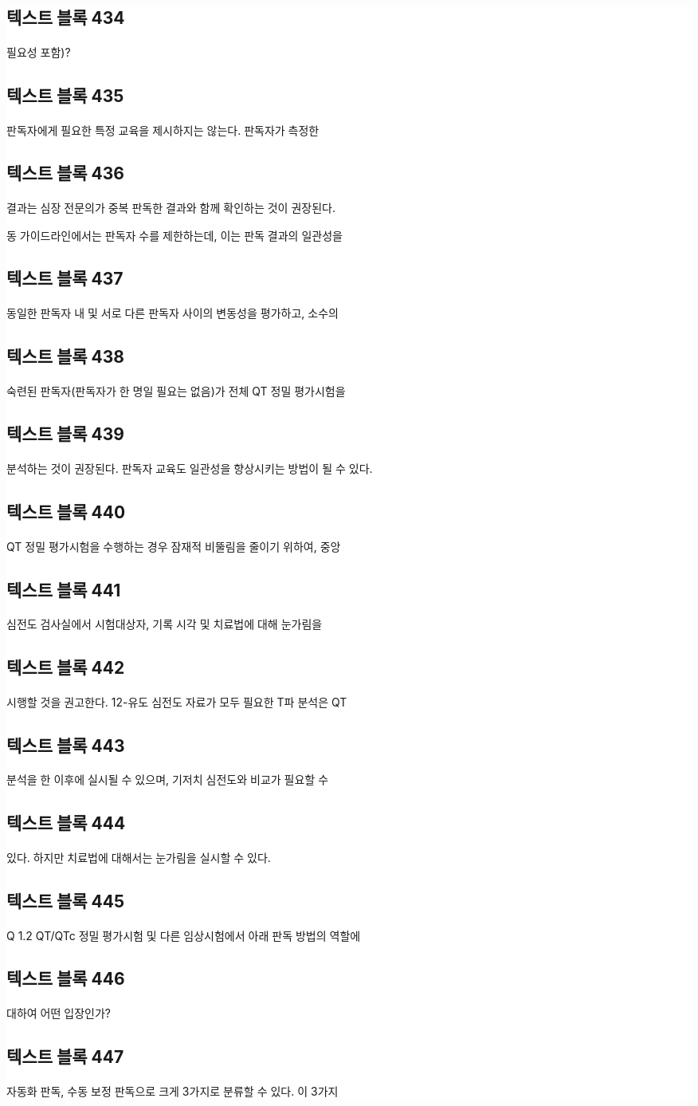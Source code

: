 ## 텍스트 블록 434
필요성 포함)?

## 텍스트 블록 435
판독자에게 필요한 특정 교육을 제시하지는 않는다. 판독자가 측정한

## 텍스트 블록 436
결과는 심장 전문의가 중복 판독한 결과와 함께 확인하는 것이 권장된다.

동 가이드라인에서는 판독자 수를 제한하는데, 이는 판독 결과의 일관성을

## 텍스트 블록 437
동일한 판독자 내 및 서로 다른 판독자 사이의 변동성을 평가하고, 소수의

## 텍스트 블록 438
숙련된 판독자(판독자가 한 명일 필요는 없음)가 전체 QT 정밀 평가시험을

## 텍스트 블록 439
분석하는 것이 권장된다. 판독자 교육도 일관성을 향상시키는 방법이 될 수 있다.

## 텍스트 블록 440
QT 정밀 평가시험을 수행하는 경우 잠재적 비뚤림을 줄이기 위하여, 중앙

## 텍스트 블록 441
심전도 검사실에서 시험대상자, 기록 시각 및 치료법에 대해 눈가림을

## 텍스트 블록 442
시행할 것을 권고한다. 12-유도 심전도 자료가 모두 필요한 T파 분석은 QT

## 텍스트 블록 443
분석을 한 이후에 실시될 수 있으며, 기저치 심전도와 비교가 필요할 수

## 텍스트 블록 444
있다. 하지만 치료법에 대해서는 눈가림을 실시할 수 있다.

## 텍스트 블록 445
Q 1.2 QT/QTc 정밀 평가시험 및 다른 임상시험에서 아래 판독 방법의 역할에

## 텍스트 블록 446
대하여 어떤 입장인가?

## 텍스트 블록 447
자동화 판독, 수동 보정 판독으로 크게 3가지로 분류할 수 있다. 이 3가지
